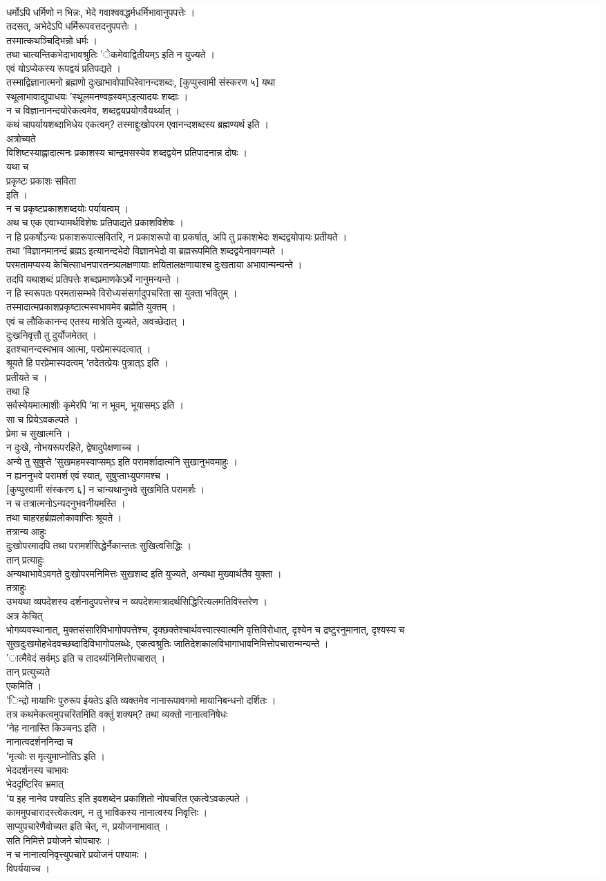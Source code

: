 धर्मोऽपि धर्मिणो न भिन्नः, भेदे गवाश्ववद्धर्मधर्मिभावानुपपत्तेः ।  
तदसत्, अभेदेऽपि धर्मिरूपवत्तदनुपपत्तेः ।  
तस्मात्कथञ्चिद्भिन्नो धर्मः ।  
तथा चात्यन्तिकभेदाभावश्रुतिः ’ेकमेवाद्वितीयम्ऽ इति न युज्यते ।  
एवं योऽप्येकस्य रूपद्वयं प्रतिपद्यते ।  
तस्माद्विज्ञानात्मनो ब्रह्मणो दुःखाभावोपाधिरेवानन्दशब्दः, [कुप्पुस्वामी संस्करण ५] यथा  
स्थूलाभावाद्युपाधयः ’स्थूलमनण्वह्रस्वम्ऽइत्यादयः शब्दाः ।  
न च विज्ञानानन्दयोरेकत्वमेव, शब्दद्वयप्रयोगवैयर्थ्यात् ।  
कथं चापर्यायशब्दाभिधेय एकत्वम्? तस्माद्दुःखोपरम एवानन्दशब्दस्य ब्रह्मण्यर्थ इति ।  
अत्रोच्यते  
विशिष्टस्याह्लादात्मनः प्रकाशस्य चान्द्रमसस्येव शब्दद्वयेन प्रतिपादनान्न दोषः ।  
यथा च  
प्रकृष्टः प्रकाशः सविता  
इति ।  
न च प्रकृष्टप्रकाशशब्दयोः पर्यायत्वम् ।  
अथ च एक एवाभ्यामर्थविशेषः प्रतिपाद्यते प्रकाशविशेषः ।  
न हि प्रकर्षोऽन्यः प्रकाशरूपात्सवितरि, न प्रकाशरूपो वा प्रकर्षात्, अपि तु प्रकाशभेदः शब्दद्वयोपायः प्रतीयते ।  
तथा ’विज्ञानमानन्दं ब्रह्मऽ इत्यानन्दभेदो विज्ञानभेदो वा ब्रह्मरूपमिति शब्दद्वयेनावगम्यते ।  
परमतामप्यस्य केचित्साधनपारतन्त्र्यलक्षणायाः क्षयितालक्षणायाश्च दुःखताया अभावान्मन्यन्ते ।  
तदपि यथाशब्दं प्रतिपत्तेः शब्दप्रमाणकेऽर्थे नानुमन्यन्ते ।  
न हि स्वरूपतः परमतासम्भवे विरोध्यसंसर्गादुपचरिता सा युक्ता भवितुम् ।  
तस्मादात्मप्रकाशप्रकृष्टात्मस्वभावमेव ब्रह्मेति युक्तम् ।  
एवं च लौकिकानन्द एतस्य मात्रेति युज्यते, अवच्छेदात् ।  
दुःखनिवृत्तौ तु दुर्योजमेतत् ।  
इतश्चानन्दस्वभाव आत्मा, परप्रेमास्पदत्वात् ।  
श्रूयते हि परप्रेमास्पदत्वम् ’तदेतत्प्रेयः पुत्रात्ऽ इति ।  
प्रतीयते च ।  
तथा हि  
सर्वस्येयमात्माशीः कृमेरपि ’मा न भूवम्, भूयासम्ऽ इति ।  
सा च प्रियेऽवकल्पते ।  
प्रेमा च सुखात्मनि ।  
न दुःखे, नोभयरूपरहिते, द्वेषादुपेक्षणाच्च ।  
अन्ये तु सुषुप्ते ’सुखमहमस्वाप्सम्ऽ इति परामर्शादात्मनि सुखानुभवमाहुः ।  
न ह्यननुभवे परामर्श एवं स्यात्, सुषुप्ताभ्युपगमश्च ।  
[कुप्पुस्वामी संस्करण ६] न चान्यथानुभवे सुखमिति परामर्शः ।  
न च तत्रात्मनोऽन्यदनुभवनीयमस्ति ।  
तथा चाहरहर्ब्रह्मलोकावाप्तिः श्रूयते ।  
तत्रान्य आहुः  
दुःखोपरमादपि तथा परामर्शसिद्धेर्नैकान्ततः सुखित्वसिद्धिः ।  
तान् प्रत्याहुः  
अन्यथाभावेऽवगते दुःखोपरमनिमित्तः सुखशब्द इति युज्यते, अन्यथा मुख्यार्थतैव युक्ता ।  
तत्राहुः  
उभयथा व्यपदेशस्य दर्शनादुपपत्तेश्च न व्यपदेशमात्रादर्थसिद्धिरित्यलमतिविस्तरेण ।  
अत्र केचित्  
भोगव्यवस्थानात्, मुक्तसंसारिविभागोपपत्तेश्च, दृक्छक्तेश्चार्थवत्त्वात्स्वात्मनि वृत्तिविरोधात्, दृश्येन च द्रष्टुरनुमानात्, दृश्यस्य च   
सुखदुःखमोहभेदवच्छब्दादिविभागोपलब्धेः, एकत्वश्रुतिः जातिदेशकालविभागाभावनिमित्तोपचारान्मन्यन्ते ।  
’ात्मैवेदं सर्वम्ऽ इति च तादर्थ्यनिमित्तोपचारात् ।  
तान् प्रत्युच्यते  
एकमिति ।  
’िन्द्रो मायाभिः पुरुरूप ईयतेऽ इति व्यक्तमेव नानारूपावगमो मायानिबन्धनो दर्शितः ।  
तत्र कथमेकत्वमुपचरितमिति वक्तुं शक्यम्? तथा व्यक्तो नानात्वनिषेधः  
’नेह नानास्ति किञ्चनऽ इति ।  
नानात्वदर्शननिन्दा च  
’मृत्योः स मृत्युमाप्नोतिऽ इति ।  
भेददर्शनस्य चाभावः  
भेददृष्टिरिव भ्रमात्  
’य इह नानेव पश्यतिऽ इति इवशब्देन प्रकाशितो नोपचरित एकत्वेऽवकल्पते ।  
काममुपचारादस्त्वेकत्वम्, न तु भाविकस्य नानात्वस्य निवृत्तिः ।  
साप्युपचारेणैवोच्यत इति चेत्, न, प्रयोजनाभावात् ।  
सति निमित्ते प्रयोजने चोपचारः ।  
न च नानात्वनिवृत्त्युपचारे प्रयोजनं पश्यामः ।  
विपर्ययाच्च ।  